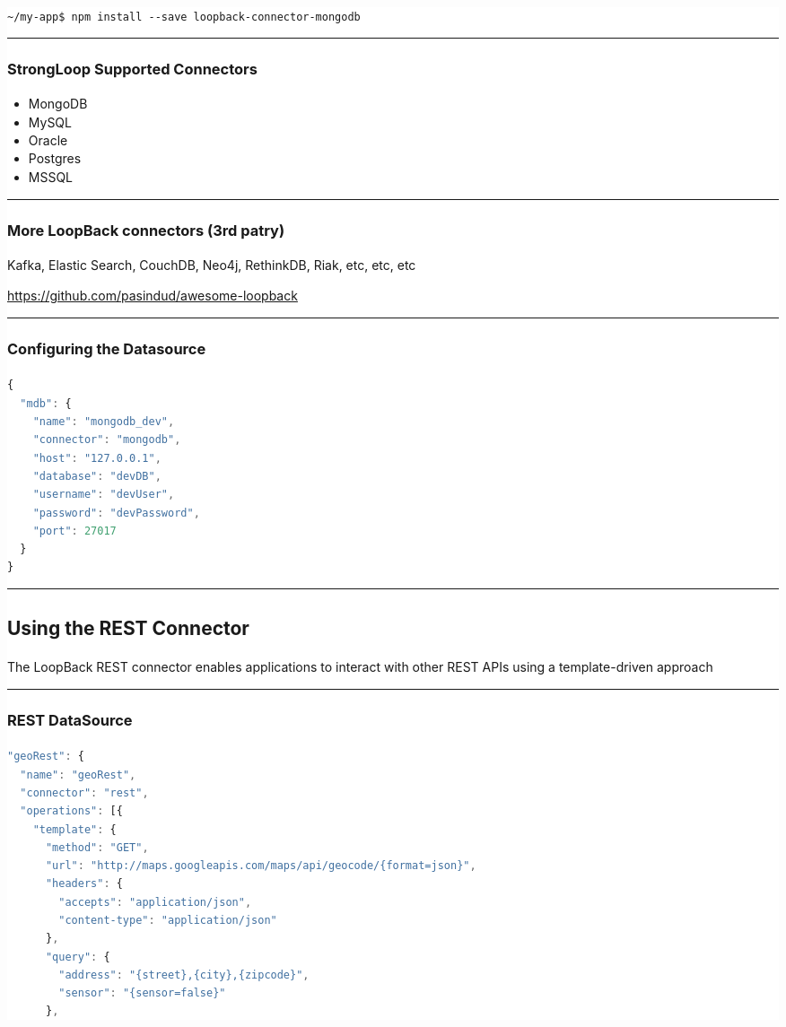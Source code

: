 ```
~/my-app$ npm install --save loopback-connector-mongodb
```

---

### StrongLoop Supported Connectors

* MongoDB
* MySQL
* Oracle
* Postgres
* MSSQL

---

### More LoopBack connectors (3rd patry)

Kafka, Elastic Search, CouchDB, Neo4j, RethinkDB, Riak, etc, etc, etc

<https://github.com/pasindud/awesome-loopback>

---

### Configuring the Datasource

```js
{
  "mdb": {
    "name": "mongodb_dev",
    "connector": "mongodb",
    "host": "127.0.0.1",
    "database": "devDB",
    "username": "devUser",
    "password": "devPassword",
    "port": 27017
  }
}
```

---

## Using the REST Connector

The LoopBack REST connector enables applications to interact with other REST APIs using a template-driven approach

---

### REST DataSource

```js
"geoRest": {
  "name": "geoRest",
  "connector": "rest",
  "operations": [{
    "template": {
      "method": "GET",
      "url": "http://maps.googleapis.com/maps/api/geocode/{format=json}",
      "headers": {
        "accepts": "application/json",
        "content-type": "application/json"
      },
      "query": {
        "address": "{street},{city},{zipcode}",
        "sensor": "{sensor=false}"
      },
```